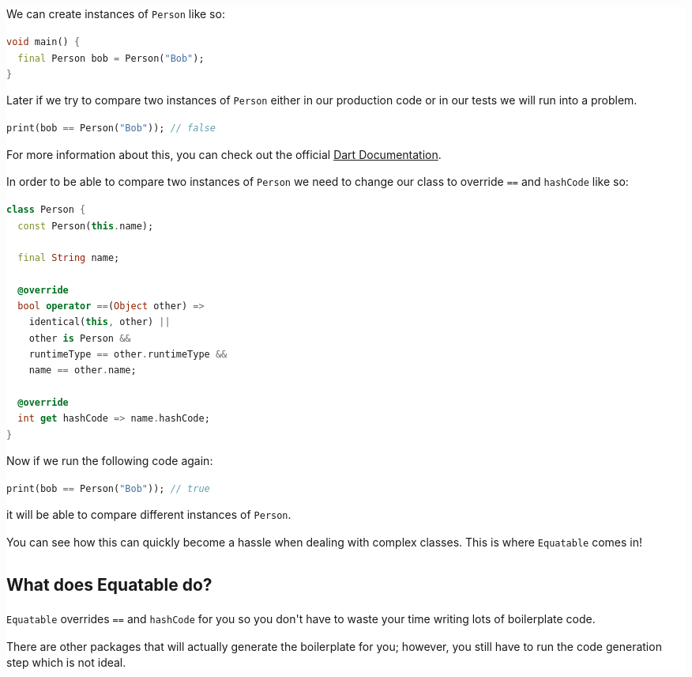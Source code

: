 We can create instances of `Person` like so:

```dart
void main() {
  final Person bob = Person("Bob");
}
```

Later if we try to compare two instances of `Person` either in our production code or in our tests we will run into a problem.

```dart
print(bob == Person("Bob")); // false
```

For more information about this, you can check out the official [Dart Documentation](https://www.dartlang.org/guides/language/effective-dart/design#equality).

In order to be able to compare two instances of `Person` we need to change our class to override `==` and `hashCode` like so:

```dart
class Person {
  const Person(this.name);

  final String name;

  @override
  bool operator ==(Object other) =>
    identical(this, other) ||
    other is Person &&
    runtimeType == other.runtimeType &&
    name == other.name;

  @override
  int get hashCode => name.hashCode;
}
```

Now if we run the following code again:

```dart
print(bob == Person("Bob")); // true
```

it will be able to compare different instances of `Person`.

You can see how this can quickly become a hassle when dealing with complex classes. This is where `Equatable` comes in!

## What does Equatable do?

`Equatable` overrides `==` and `hashCode` for you so you don't have to waste your time writing lots of boilerplate code.

There are other packages that will actually generate the boilerplate for you; however, you still have to run the code generation step which is not ideal.
